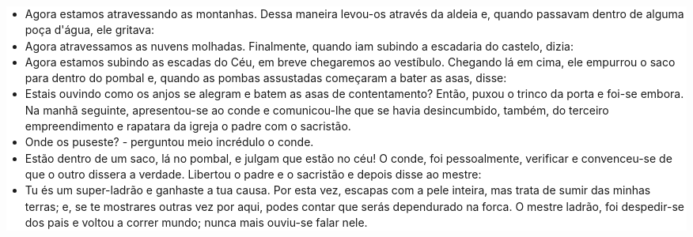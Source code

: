 - Agora estamos atravessando as montanhas.
Dessa maneira levou-os através da aldeia e, quando
passavam dentro de alguma poça d'água, ele gritava:
- Agora atravessamos as nuvens molhadas.
Finalmente, quando iam subindo a escadaria do castelo, dizia:
- Agora estamos subindo as escadas do Céu, em breve chegaremos ao
vestíbulo.
Chegando lá em cima, ele empurrou o saco para dentro do pombal e, quando
as pombas assustadas começaram a bater as asas, disse:
- Estais ouvindo como os anjos se alegram e batem as asas de
contentamento?
Então, puxou o trinco da porta e foi-se embora.
Na manhã seguinte, apresentou-se ao conde e comunicou-lhe que se havia
desincumbido, também, do terceiro empreendimento e rapatara da igreja o
padre com o sacristão.
- Onde os puseste? - perguntou meio incrédulo o conde.
- Estão dentro de um saco, lá no pombal, e julgam que estão no céu!
O conde, foi pessoalmente, verificar e convenceu-se de que o outro
dissera a verdade. Libertou o padre e o sacristão e depois disse ao
mestre:
- Tu és um super-ladrão e ganhaste a tua causa. Por esta vez, escapas
com a pele inteira, mas trata de sumir das minhas terras; e, se te
mostrares outras vez por aqui, podes contar que serás dependurado na
forca.
O mestre ladrão, foi despedir-se dos pais e voltou a correr mundo; nunca
mais ouviu-se falar nele.
